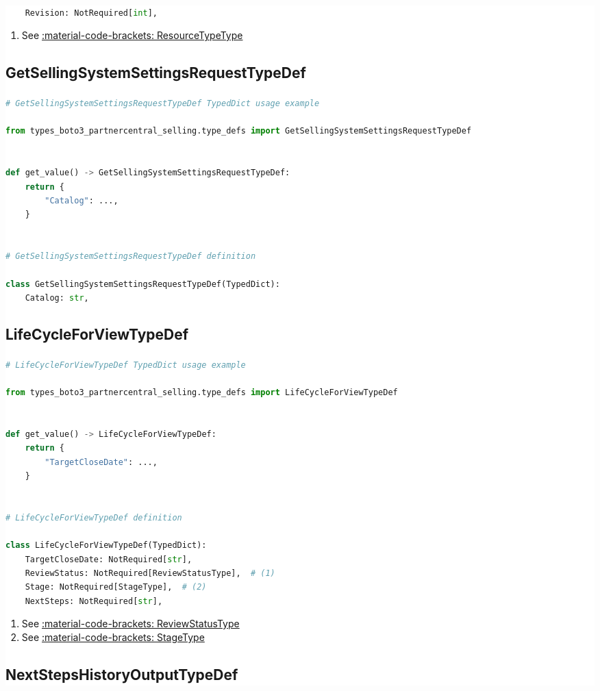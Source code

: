```python
    Revision: NotRequired[int],
```

1. See [:material-code-brackets: ResourceTypeType](./literals.md#resourcetypetype)

## GetSellingSystemSettingsRequestTypeDef

```python
# GetSellingSystemSettingsRequestTypeDef TypedDict usage example

from types_boto3_partnercentral_selling.type_defs import GetSellingSystemSettingsRequestTypeDef


def get_value() -> GetSellingSystemSettingsRequestTypeDef:
    return {
        "Catalog": ...,
    }


# GetSellingSystemSettingsRequestTypeDef definition

class GetSellingSystemSettingsRequestTypeDef(TypedDict):
    Catalog: str,
```


## LifeCycleForViewTypeDef

```python
# LifeCycleForViewTypeDef TypedDict usage example

from types_boto3_partnercentral_selling.type_defs import LifeCycleForViewTypeDef


def get_value() -> LifeCycleForViewTypeDef:
    return {
        "TargetCloseDate": ...,
    }


# LifeCycleForViewTypeDef definition

class LifeCycleForViewTypeDef(TypedDict):
    TargetCloseDate: NotRequired[str],
    ReviewStatus: NotRequired[ReviewStatusType],  # (1)
    Stage: NotRequired[StageType],  # (2)
    NextSteps: NotRequired[str],
```

1. See [:material-code-brackets: ReviewStatusType](./literals.md#reviewstatustype)
2. See [:material-code-brackets: StageType](./literals.md#stagetype)

## NextStepsHistoryOutputTypeDef
